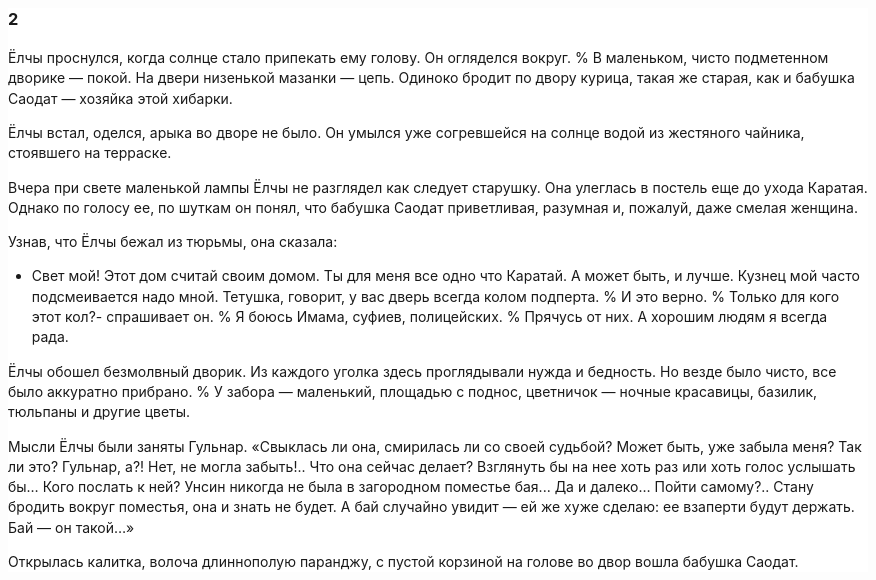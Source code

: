 ### 2

Ёлчы проснулся, когда солнце стало припекать ему голову.
Он огляделся вокруг.
% В маленьком, чисто подметенном дворике — покой.
На двери низенькой мазанки — цепь.
Одиноко бродит по двору курица, такая же старая, как и бабушка Саодат — хозяйка этой хибарки.

Ёлчы встал, оделся, арыка во дворе не было.
Он умылся уже согревшейся на солнце водой из жестяного чайника, стоявшего на терраске.

Вчера при свете маленькой лампы Ёлчы не разглядел как следует старушку.
Она улеглась в постель еще до ухода Каратая.
Однако по голосу ее, по шуткам он понял, что бабушка Саодат приветливая, разумная и, пожалуй, даже смелая женщина.

Узнав, что Ёлчы бежал из тюрьмы, она сказала:

- Свет мой!
Этот дом считай своим домом.
Ты для меня все одно что Каратай.
А может быть, и лучше.
Кузнец мой часто подсмеивается надо мной.
Тетушка, говорит, у вас дверь всегда колом подперта.
% И это верно.
% Только для кого этот кол?- спрашивает он.
% Я боюсь Имама, суфиев, полицейских.
% Прячусь от них.
А хорошим людям я всегда рада.

Ёлчы обошел безмолвный дворик.
Из каждого уголка здесь проглядывали нужда и бедность.
Но везде было чисто, все было аккуратно прибрано.
% У забора — маленький, площадью с поднос, цветничок — ночные красавицы, базилик, тюльпаны и другие цветы.

Мысли Ёлчы были заняты Гульнар.
«Свыклась ли она, смирилась ли со своей судьбой?
Может быть, уже забыла меня?
Так ли это?
Гульнар, а?!
Нет, не могла забыть!..
Что она сейчас делает?
Взглянуть бы на нее хоть раз или хоть голос услышать бы…
Кого послать к ней?
Унсин никогда не была в загородном поместье бая...
Да и далеко…
Пойти самому?..
Стану бродить вокруг поместья, она и знать не будет.
А бай случайно увидит — ей же хуже сделаю: ее взаперти будут держать.
Бай — он такой…»

Открылась калитка, волоча длиннополую паранджу, с пустой корзиной на голове во двор вошла бабушка Саодат.
